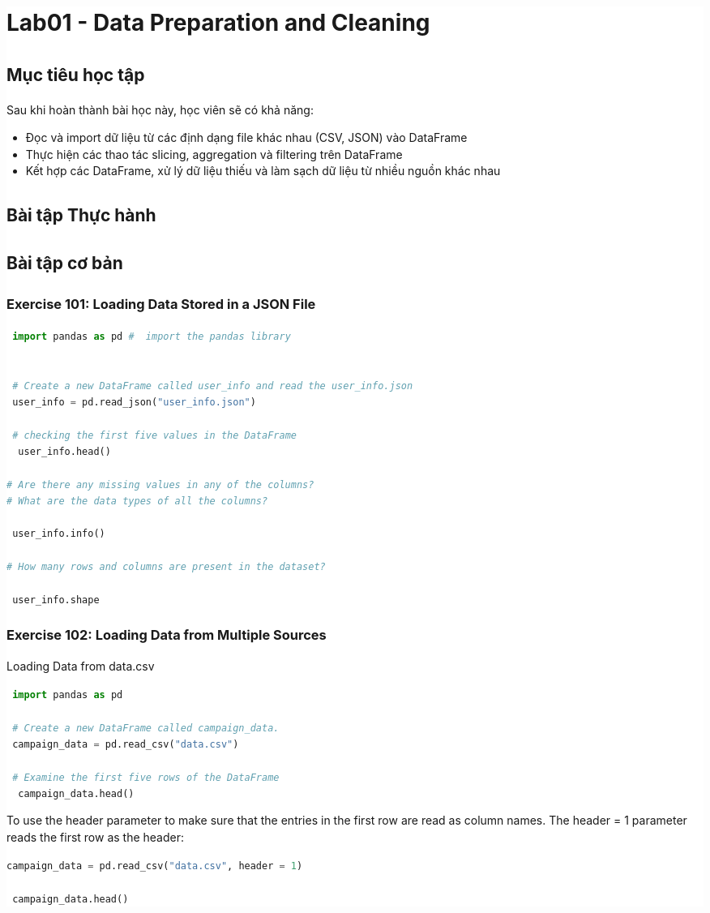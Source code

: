 # Lab01 - Data Preparation and Cleaning

## **Mục tiêu học tập**
Sau khi hoàn thành bài học này, học viên sẽ có khả năng:
- Đọc và import dữ liệu từ các định dạng file khác nhau (CSV, JSON) vào DataFrame
- Thực hiện các thao tác slicing, aggregation và filtering trên DataFrame
- Kết hợp các DataFrame, xử lý dữ liệu thiếu và làm sạch dữ liệu từ nhiều nguồn khác nhau
## **Bài tập Thực hành**
## Bài tập cơ bản
### **Exercise 101: Loading Data Stored in a JSON File**

```python
 import pandas as pd #  import the pandas library


 # Create a new DataFrame called user_info and read the user_info.json
 user_info = pd.read_json("user_info.json")

 # checking the first five values in the DataFrame
  user_info.head()

# Are there any missing values in any of the columns?
# What are the data types of all the columns?

 user_info.info()

# How many rows and columns are present in the dataset?

 user_info.shape
```
### **Exercise 102: Loading Data from Multiple Sources**
Loading Data from data.csv

```python
 import pandas as pd

 # Create a new DataFrame called campaign_data.
 campaign_data = pd.read_csv("data.csv")

 # Examine the first five rows of the DataFrame
  campaign_data.head()

```

To use the header parameter to make sure that the entries in the first row are read as column names. The header = 1 parameter reads the first row as the header:

```python
campaign_data = pd.read_csv("data.csv", header = 1)

 campaign_data.head()
```

